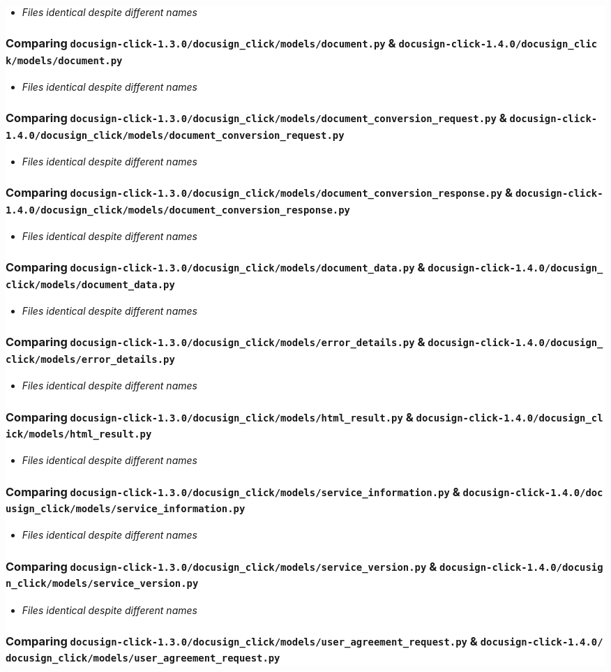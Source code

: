  * *Files identical despite different names*

### Comparing `docusign-click-1.3.0/docusign_click/models/document.py` & `docusign-click-1.4.0/docusign_click/models/document.py`

 * *Files identical despite different names*

### Comparing `docusign-click-1.3.0/docusign_click/models/document_conversion_request.py` & `docusign-click-1.4.0/docusign_click/models/document_conversion_request.py`

 * *Files identical despite different names*

### Comparing `docusign-click-1.3.0/docusign_click/models/document_conversion_response.py` & `docusign-click-1.4.0/docusign_click/models/document_conversion_response.py`

 * *Files identical despite different names*

### Comparing `docusign-click-1.3.0/docusign_click/models/document_data.py` & `docusign-click-1.4.0/docusign_click/models/document_data.py`

 * *Files identical despite different names*

### Comparing `docusign-click-1.3.0/docusign_click/models/error_details.py` & `docusign-click-1.4.0/docusign_click/models/error_details.py`

 * *Files identical despite different names*

### Comparing `docusign-click-1.3.0/docusign_click/models/html_result.py` & `docusign-click-1.4.0/docusign_click/models/html_result.py`

 * *Files identical despite different names*

### Comparing `docusign-click-1.3.0/docusign_click/models/service_information.py` & `docusign-click-1.4.0/docusign_click/models/service_information.py`

 * *Files identical despite different names*

### Comparing `docusign-click-1.3.0/docusign_click/models/service_version.py` & `docusign-click-1.4.0/docusign_click/models/service_version.py`

 * *Files identical despite different names*

### Comparing `docusign-click-1.3.0/docusign_click/models/user_agreement_request.py` & `docusign-click-1.4.0/docusign_click/models/user_agreement_request.py`
